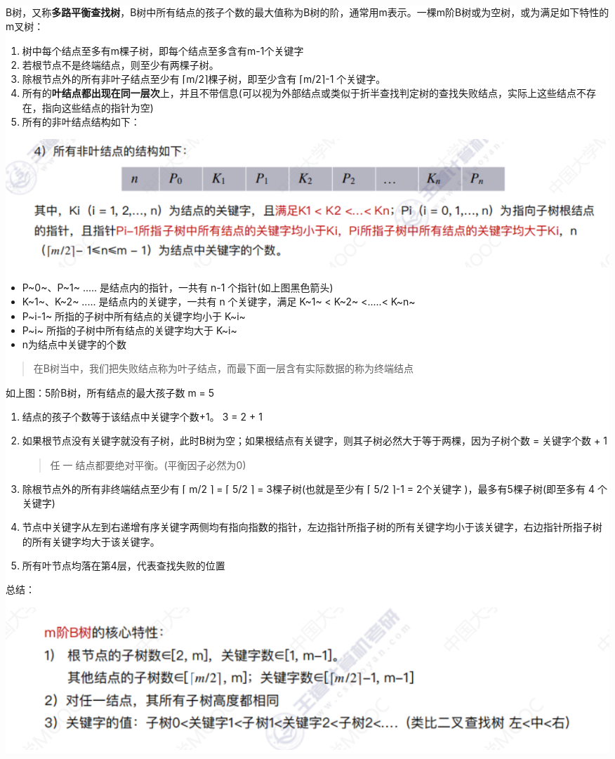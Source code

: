 

B树，又称**多路平衡查找树**，B树中所有结点的孩子个数的最大值称为B树的阶，通常用m表示。一棵m阶B树或为空树，或为满足如下特性的m叉树：

1. 树中每个结点至多有m棵子树，即每个结点至多含有m-1个关键字
2. 若根节点不是终端结点，则至少有两棵子树。
3. 除根节点外的所有非叶子结点至少有 ⌈m/2⌉棵子树，即至少含有 ⌈m/2⌉-1 个关键字。
4. 所有的**叶结点都出现在同⼀层次**上，并且不带信息(可以视为外部结点或类似于折半查找判定树的查找失败结点，实际上这些结点不存在，指向这些结点的指针为空)
4. 所有的非叶结点结构如下：

![](王道查找(一).assets/51.png)

- P~0~、P~1~ ..... 是结点内的指针，一共有 n-1 个指针(如上图黑色箭头)
- K~1~、K~2~ ..... 是结点内的关键字，一共有 n 个关键字，满足 K~1~ < K~2~ <.....< K~n~
- P~i-1~ 所指的子树中所有结点的关键字均小于 K~i~
- P~i~ 所指的子树中所有结点的关键字均大于 K~i~
- n为结点中关键字的个数

> 在B树当中，我们把失败结点称为叶子结点，而最下面一层含有实际数据的称为终端结点



 如上图：5阶B树，所有结点的最大孩子数 m = 5

1. 结点的孩子个数等于该结点中关键字个数+1。 3 = 2 + 1

2. 如果根节点没有关键字就没有子树，此时B树为空；如果根结点有关键字，则其子树必然大于等于两棵，因为子树个数 = 关键字个数 + 1

   > 任 一 结点都要绝对平衡。(平衡因子必然为0)

3. 除根节点外的所有非终端结点至少有 ⌈ m/2 ⌉ = ⌈ 5/2 ⌉ = 3棵子树(也就是至少有 ⌈ 5/2 ⌉-1 = 2个关键字 )，最多有5棵子树(即至多有 4 个关键字)
4. 节点中关键字从左到右递增有序关键字两侧均有指向指数的指针，左边指针所指子树的所有关键字均小于该关键字，右边指针所指子树的所有关键字均大于该关键字。
5. 所有叶节点均落在第4层，代表查找失败的位置

总结：

![](王道查找(一).assets/52.png)
